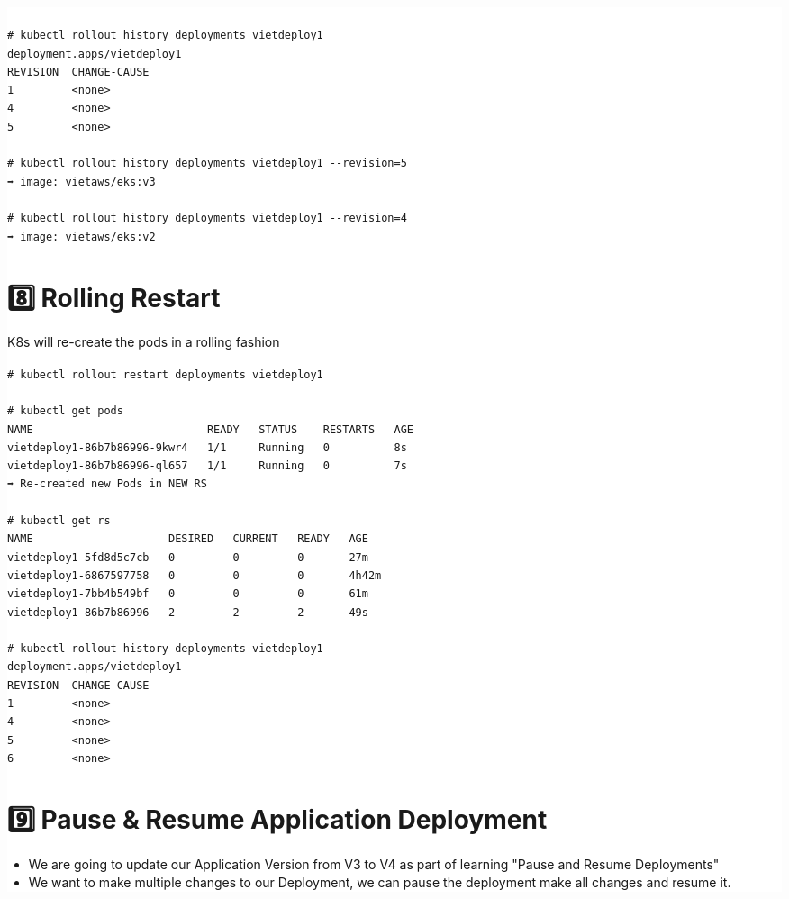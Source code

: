 ```

# kubectl rollout history deployments vietdeploy1
deployment.apps/vietdeploy1
REVISION  CHANGE-CAUSE
1         <none>
4         <none>
5         <none>

# kubectl rollout history deployments vietdeploy1 --revision=5
➡️ image: vietaws/eks:v3

# kubectl rollout history deployments vietdeploy1 --revision=4
➡️ image: vietaws/eks:v2
```

# 8️⃣ Rolling Restart

K8s will re-create the pods in a rolling fashion

```
# kubectl rollout restart deployments vietdeploy1

# kubectl get pods
NAME                           READY   STATUS    RESTARTS   AGE
vietdeploy1-86b7b86996-9kwr4   1/1     Running   0          8s
vietdeploy1-86b7b86996-ql657   1/1     Running   0          7s
➡️ Re-created new Pods in NEW RS

# kubectl get rs
NAME                     DESIRED   CURRENT   READY   AGE
vietdeploy1-5fd8d5c7cb   0         0         0       27m
vietdeploy1-6867597758   0         0         0       4h42m
vietdeploy1-7bb4b549bf   0         0         0       61m
vietdeploy1-86b7b86996   2         2         2       49s

# kubectl rollout history deployments vietdeploy1
deployment.apps/vietdeploy1
REVISION  CHANGE-CAUSE
1         <none>
4         <none>
5         <none>
6         <none>
```

# 9️⃣ Pause & Resume Application Deployment

- We are going to update our Application Version from V3 to V4 as part of
  learning "Pause and Resume Deployments"
- We want to make multiple changes to our Deployment, we can pause the
  deployment make all changes and resume it.
